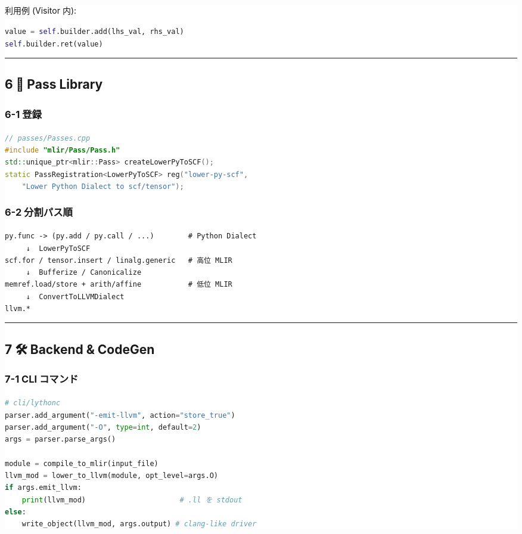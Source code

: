 利用例 (Visitor 内):

```python
value = self.builder.add(lhs_val, rhs_val)
self.builder.ret(value)
```

---

## 6 🚚 Pass Library

### 6-1 登録

```c++
// passes/Passes.cpp
#include "mlir/Pass/Pass.h"
std::unique_ptr<mlir::Pass> createLowerPyToSCF();
static PassRegistration<LowerPyToSCF> reg("lower-py-scf",
    "Lower Python Dialect to scf/tensor");
```

### 6-2 分割パス順

```
py.func -> (py.add / py.call / ...)        # Python Dialect
     ↓  LowerPyToSCF
scf.for / tensor.insert / linalg.generic   # 高位 MLIR
     ↓  Bufferize / Canonicalize
memref.load/store + arith/affine           # 低位 MLIR
     ↓  ConvertToLLVMDialect
llvm.*
```

---

## 7 🛠 Backend & CodeGen

### 7-1 CLI コマンド

```python
# cli/lythonc
parser.add_argument("-emit-llvm", action="store_true")
parser.add_argument("-O", type=int, default=2)
args = parser.parse_args()

module = compile_to_mlir(input_file)
llvm_mod = lower_to_llvm(module, opt_level=args.O)
if args.emit_llvm:
    print(llvm_mod)                      # .ll を stdout
else:
    write_object(llvm_mod, args.output) # clang-like driver
```
